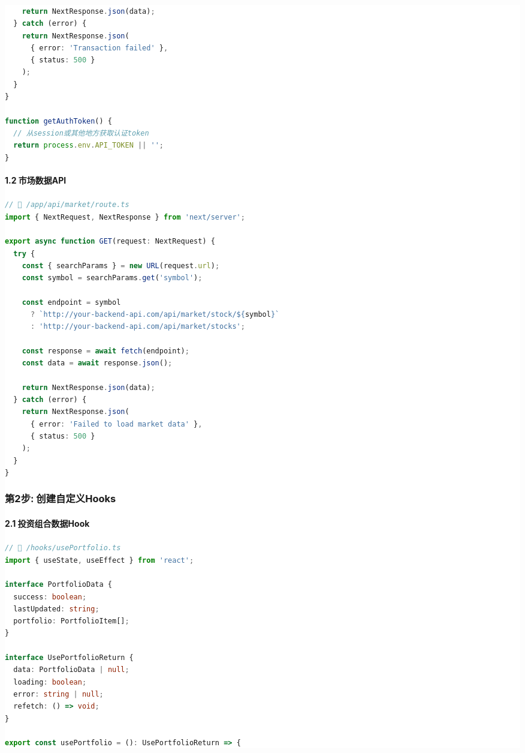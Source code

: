 ```typescript
    return NextResponse.json(data);
  } catch (error) {
    return NextResponse.json(
      { error: 'Transaction failed' },
      { status: 500 }
    );
  }
}

function getAuthToken() {
  // 从session或其他地方获取认证token
  return process.env.API_TOKEN || '';
}
```

#### 1.2 市场数据API
```typescript
// 📁 /app/api/market/route.ts
import { NextRequest, NextResponse } from 'next/server';

export async function GET(request: NextRequest) {
  try {
    const { searchParams } = new URL(request.url);
    const symbol = searchParams.get('symbol');
    
    const endpoint = symbol 
      ? `http://your-backend-api.com/api/market/stock/${symbol}`
      : 'http://your-backend-api.com/api/market/stocks';
    
    const response = await fetch(endpoint);
    const data = await response.json();
    
    return NextResponse.json(data);
  } catch (error) {
    return NextResponse.json(
      { error: 'Failed to load market data' },
      { status: 500 }
    );
  }
}
```

### 第2步: 创建自定义Hooks

#### 2.1 投资组合数据Hook
```typescript
// 📁 /hooks/usePortfolio.ts
import { useState, useEffect } from 'react';

interface PortfolioData {
  success: boolean;
  lastUpdated: string;
  portfolio: PortfolioItem[];
}

interface UsePortfolioReturn {
  data: PortfolioData | null;
  loading: boolean;
  error: string | null;
  refetch: () => void;
}

export const usePortfolio = (): UsePortfolioReturn => {
```